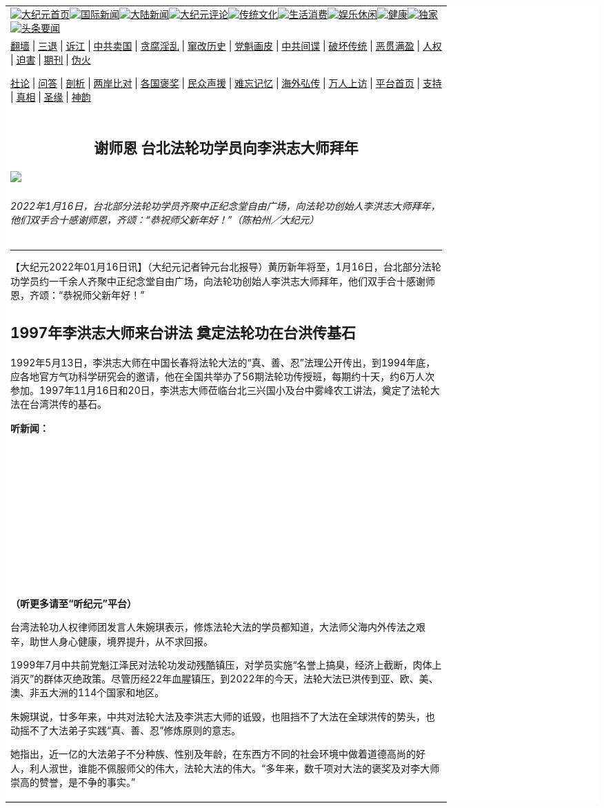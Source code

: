 <a name="1" id="1" target="_blank"></a><span id="1"></span>
<table align=center border="0"><tr><td colspan="2" VALIGN=TOP><a href="https://github.com/1992513/djy/blob/master/gb/nf1351518.md#1"><img src="https://raw.githubusercontent.com/1992513/www/master/t/djy/1.jpg" title="大纪元首页" alt="大纪元首页"></a><a href="https://github.com/1992513/djy/blob/master/gb/n24hr.md#1"><img src="https://raw.githubusercontent.com/1992513/www/master/t/djy/3.jpg" title="国际新闻" alt="国际新闻"></a><a href="https://github.com/1992513/djy/blob/master/gb/nsc413.md#1"><img src="https://raw.githubusercontent.com/1992513/www/master/t/djy/4.jpg" title="大陆新闻" alt="大陆新闻"></a><a href="https://github.com/1992513/djy/blob/master/gb/news392.md#1"><img src="https://raw.githubusercontent.com/1992513/www/master/t/djy/5.jpg" title="大纪元评论" alt="大纪元评论"></a><a href="https://github.com/1992513/djy/blob/master/gb/news2007.md#1"><img src="https://raw.githubusercontent.com/1992513/www/master/t/djy/6.jpg" title="传统文化" alt="传统文化"></a><a href="https://github.com/1992513/djy/blob/master/gb/news2008.md#1"><img src="https://raw.githubusercontent.com/1992513/www/master/t/djy/7.jpg" title="生活消费" alt="生活消费"></a><a href="https://github.com/1992513/djy/blob/master/gb/ncyule.md#1"><img src="https://raw.githubusercontent.com/1992513/www/master/t/djy/8.jpg" title="娱乐休闲" alt="娱乐休闲"></a><a href="https://github.com/1992513/djy/blob/master/gb/nsc1002.md#1"><img src="https://raw.githubusercontent.com/1992513/www/master/t/djy/9.jpg" title="健康" alt="健康"></a><a href="https://github.com/1992513/djy/blob/master/gb/nf6092.md#1"><img src="https://raw.githubusercontent.com/1992513/www/master/t/djy/10a.jpg" title="独家" alt="独家"></a><a href="https://github.com/1992513/djy/blob/master/gb/nf4514.md#1"><img src="https://raw.githubusercontent.com/1992513/www/master/t/djy/12a.jpg" title="头条要闻" alt="头条要闻"></a></td></tr>
<tr><td colspan="2" VALIGN=TOP><a target="_blank" href="https://github.com/1992513/www/blob/master/README.md?zsrh#1">翻墙</a> | <a target="_blank" href="https://github.com/1992513/djy/blob/master/gb/nf5657.md#1">三退</a> | <a target="_blank" href="https://github.com/1992513/djy/blob/master/gb/nf6124.md#1">诉江</a> | <a target="_blank" href="https://github.com/1992513/djy/blob/master/gb/nf1176117.md#1">中共卖国</a> | <a target="_blank" href="https://github.com/1992513/djy/blob/master/gb/nf5773.md#1">贪腐淫乱</a> | <a target="_blank" href="https://github.com/1992513/djy/blob/master/gb/nf1176115.md#1">窜改历史</a> | <a target="_blank" href="https://github.com/1992513/djy/blob/master/gb/nf1176107.md#1">党魁画皮</a> | <a target="_blank" href="https://github.com/1992513/djy/blob/master/gb/nf1320400.md#1">中共间谍</a> | <a target="_blank" href="https://github.com/1992513/djy/blob/master/gb/nf1176114.md#1">破坏传统</a> | <a target="_blank" href="https://github.com/1992513/ntdtv/blob/master/gb/prog447_1.md#1">恶贯满盈</a> | <a target="_blank" href="https://github.com/1992513/djy/blob/master/gb/ncid278.md#1">人权</a> | <a target="_blank" href="https://github.com/1992513/djy/blob/master/gb/nf1176111.md#1">迫害</a> | <a target="_blank" href="https://gitlab.com/szzdlab/mh-qikan/blob/master/README.md#1">期刊</a> | <a target="_blank" href="https://github.com/1992513/djy/blob/master/gb/nf5562.md#1">伪火</a></p><p><a target="_blank" href="https://github.com/1992513/djy/blob/master/gb/9p.md#1">社论</a> | <a target="_blank" href="https://github.com/1992513/djy/blob/master/gb/nf4378.md#1">问答</a> | <a target="_blank" href="https://github.com/1992513/djy/blob/master/gb/nf5792.md#1">剖析</a> | <a target="_blank" href="https://github.com/1992513/djy/blob/master/gb/nf5735.md#1">两岸比对</a> | <a target="_blank" href="https://github.com/1992513/djy/blob/master/gb/nf6119.md#1">各国褒奖</a> | <a target="_blank" href="https://github.com/1992513/djy/blob/master/gb/nf6120.md#1">民众声援</a> | <a target="_blank" href="https://github.com/1992513/djy/blob/master/gb/nf1188594.md#1">难忘记忆</a> | <a target="_blank" href="https://github.com/1992513/djy/blob/master/gb/nf3180.md#1">海外弘传</a> | <a target="_blank" href="https://github.com/1992513/djy/blob/master/gb/nf5410.md#1">万人上访</a> | <a target="_blank" href="https://github.com/1992513/www/blob/master/README.md?zsrh#1">平台首页</a> | <a target="_blank" href="https://github.com/1992513/djy/blob/master/gb/nf4386.md#1">支持</a> | <a target="_blank" href="https://github.com/1992513/djy/blob/master/gb/nf4389.md#1">真相</a> | <a target="_blank" href="https://github.com/1992513/djy/blob/master/gb/nf5790.md#1">圣缘</a> | <a target="_blank" href="https://github.com/1992513/djy/blob/master/gb/nf4786.md#1">神韵</a></td></tr>
<tr><td VALIGN=TOP width="626"><h2 align=center>谢师恩 台北法轮功学员向李洪志大师拜年</h2>
<img width="600" src="https://i.epochtimes.com/assets/uploads/2022/01/id13508739-2201160805292384-600x400.jpg" />
<h6>2022年1月16日，台北部分法轮功学员齐聚中正纪念堂自由广场，向法轮功创始人李洪志大师拜年，他们双手合十感谢师恩，齐颂：“恭祝师父新年好！”（陈柏州／大纪元）
</h6>
<hr>
	<p>【大纪元2022年01月16日讯】（大纪元记者钟元台北报导）黄历新年将至，1月16日，台北部分法轮功学员约一千余人齐聚中正纪念堂自由广场，向法轮功创始人李洪志大师拜年，他们双手合十感谢师恩，齐颂：“恭祝师父新年好！”</p>
<h2>1997年李洪志大师来台讲法 奠定法轮功在台洪传基石</h2>
<p>1992年5月13日，李洪志大师在中国长春将法轮大法的“真、善、忍”法理公开传出，到1994年底，应各地官方气功科学研究会的邀请，他在全国共举办了56期法轮功传授班，每期约十天，约6万人次参加。1997年11月16日和20日，李洪志大师莅临台北三兴国小及台中雾峰农工讲法，奠定了法轮大法在台湾洪传的基石。</p>
<p><strong>听新闻：</strong></p>
<div style="width: 100%; height: 200px; margin-bottom: 20px; border-radius: 6px; overflow: hidden;"><a style="width: 100%; height: 200px;" loading="lazy" data2-src="https://player.captivate.fm/episode/0d56b260-b76c-4a63-bc50-beeb0be09896" width="300" b="150" frameborder="no" scrolling="no" seamless=""></a></div>
<p><strong>（听更多请至<ahref="https://github.com/1992513/djy/blob/master/gb/podcast.md#1">“听纪元”</a>平台）</strong></p>
<p>台湾法轮功人权律师团发言人朱婉琪表示，修炼法轮大法的学员都知道，大法师父海内外传法之艰辛，助世人身心健康，境界提升，从不求回报。</p>
<p>1999年7月中共前党魁江泽民对法轮功发动残酷镇压，对学员实施“名誉上搞臭，经济上截断，肉体上消灭”的群体灭绝政策。尽管历经22年血腥镇压，到2022年的今天，法轮大法已洪传到亚、欧、美、澳、非五大洲的114个国家和地区。</p>
<p>朱婉琪说，廿多年来，中共对法轮大法及李洪志大师的诋毁，也阻挡不了大法在全球洪传的势头，也动摇不了大法弟子实践“真、善、忍”修炼原则的意志。</p>
<p>她指出，近一亿的大法弟子不分种族、性别及年龄，在东西方不同的社会环境中做着道德高尚的好人，利人淑世，谁能不佩服师父的伟大，法轮大法的伟大。“多年来，数千项对大法的褒奖及对李大师崇高的赞誉，是不争的事实。”</p>